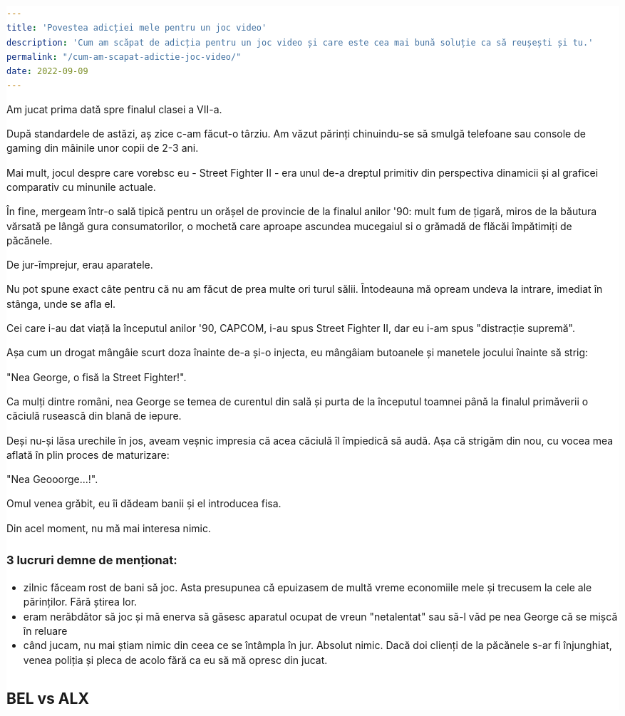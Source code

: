 ```yaml
---
title: 'Povestea adicției mele pentru un joc video'
description: 'Cum am scăpat de adicția pentru un joc video și care este cea mai bună soluție ca să reușești și tu.'
permalink: "/cum-am-scapat-adictie-joc-video/"
date: 2022-09-09
---
```


Am jucat prima dată spre finalul clasei a VII-a.

După standardele de astăzi, aș zice c-am făcut-o târziu. Am văzut părinți chinuindu-se să smulgă telefoane sau console de gaming din mâinile unor copii de 2-3 ani.

Mai mult, jocul despre care vorebsc eu - Street Fighter II - era unul de-a dreptul primitiv din perspectiva dinamicii și al graficei comparativ cu minunile actuale.

În fine, mergeam într-o sală tipică pentru un orășel de provincie de la finalul anilor '90: mult fum de țigară, miros de la băutura vărsată pe lângă gura consumatorilor, o mochetă care aproape ascundea mucegaiul si o grămadă de flăcăi împătimiți de păcănele.

De jur-împrejur, erau aparatele.

Nu pot spune exact câte pentru că nu am făcut de prea multe ori turul sălii. Întodeauna mă opream undeva la intrare, imediat în stânga, unde se afla el.

Cei care i-au dat viață la începutul anilor '90, CAPCOM, i-au spus Street Fighter II, dar eu i-am spus "distracție supremă".

Așa cum un drogat mângâie scurt doza înainte de-a și-o injecta, eu mângâiam butoanele și manetele jocului înainte să strig:

"Nea George, o fisă la Street Fighter!".

Ca mulți dintre români, nea George se temea de curentul din sală și purta de la începutul toamnei până la finalul primăverii o căciulă rusească din blană de iepure.

Deși nu-și lăsa urechile în jos, aveam veșnic impresia că acea căciulă îl împiedică să audă. Așa că strigăm din nou, cu vocea mea aflată în plin proces de maturizare:

"Nea Geooorge...!".

Omul venea grăbit, eu îi dădeam banii și el introducea fisa.

Din acel moment, nu mă mai interesa nimic.

### 3 lucruri demne de menționat:

 * zilnic făceam rost de bani să joc. Asta presupunea că epuizasem de multă vreme economiile mele și trecusem la cele ale părinților. Fără știrea lor.
 * eram nerăbdător să joc și mă enerva să găsesc aparatul ocupat de vreun "netalentat" sau să-l văd pe nea George că se mișcă în reluare
 * când jucam, nu mai știam nimic din ceea ce se întâmpla în jur. Absolut nimic. Dacă doi clienți de la păcănele s-ar fi înjunghiat, venea poliția și pleca de acolo fără ca eu să mă opresc din jucat.


## BEL vs ALX
